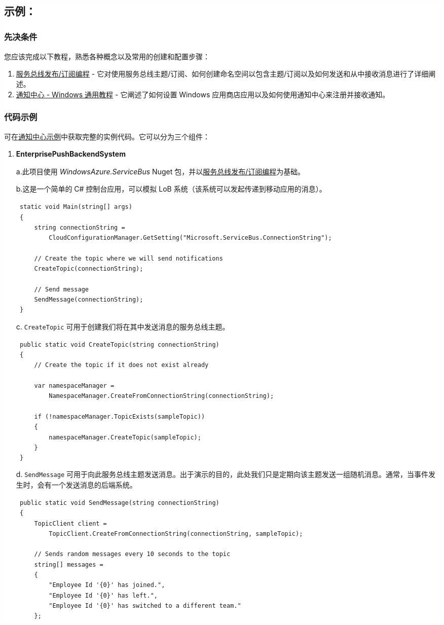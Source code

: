 ## 示例：

### 先决条件
您应该完成以下教程，熟悉各种概念以及常用的创建和配置步骤：

1. [服务总线发布/订阅编程] - 它对使用服务总线主题/订阅、如何创建命名空间以包含主题/订阅以及如何发送和从中接收消息进行了详细阐述。 
2. [通知中心 - Windows 通用教程] - 它阐述了如何设置 Windows 应用商店应用以及如何使用通知中心来注册并接收通知。 

### 代码示例

可在[通知中心示例]中获取完整的实例代码。它可以分为三个组件：

1. **EnterprisePushBackendSystem**
	
	a.此项目使用 *WindowsAzure.ServiceBus* Nuget 包，并以[服务总线发布/订阅编程]为基础。

	b.这是一个简单的 C# 控制台应用，可以模拟 LoB 系统（该系统可以发起传递到移动应用的消息）。
	
		static void Main(string[] args)
        {
            string connectionString =
                CloudConfigurationManager.GetSetting("Microsoft.ServiceBus.ConnectionString");

            // Create the topic where we will send notifications
            CreateTopic(connectionString);

            // Send message
            SendMessage(connectionString);
        }
	
	c. `CreateTopic` 可用于创建我们将在其中发送消息的服务总线主题。

        public static void CreateTopic(string connectionString)
        {
            // Create the topic if it does not exist already

            var namespaceManager =
                NamespaceManager.CreateFromConnectionString(connectionString);

            if (!namespaceManager.TopicExists(sampleTopic))
            {
                namespaceManager.CreateTopic(sampleTopic);
            }
        }

	d. `SendMessage` 可用于向此服务总线主题发送消息。出于演示的目的，此处我们只是定期向该主题发送一组随机消息。通常，当事件发生时，会有一个发送消息的后端系统。

        public static void SendMessage(string connectionString)
        {
            TopicClient client =
                TopicClient.CreateFromConnectionString(connectionString, sampleTopic);

            // Sends random messages every 10 seconds to the topic
            string[] messages = 
            {
                "Employee Id '{0}' has joined.",
                "Employee Id '{0}' has left.",
                "Employee Id '{0}' has switched to a different team."
            };


[1]: ./media/notification-hubs-enterprise-push-architecture/architecture.png
[2]: ./media/notification-hubs-enterprise-push-architecture/WebJobsContextMenu.png
[3]: ./media/notification-hubs-enterprise-push-architecture/PublishAsWebJob.png
[4]: ./media/notification-hubs-enterprise-push-architecture/WebJob.png
[5]: ./media/notification-hubs-enterprise-push-architecture/Notifications.png
[6]: ./media/notification-hubs-enterprise-push-architecture/WebJobsLog.png
[通知中心示例]: https://github.com/Azure/azure-notificationhubs-samples
[Azure 移动服务]: http://www.windowsazure.cn/home/features/mobile-services/
[Azure 服务总线]: /documentation/articles/fundamentals-service-bus-hybrid-solutions
[服务总线发布/订阅编程]: /documentation/articles/service-bus-dotnet-how-to-use-topics-subscriptions
[Azure WebJob]: /documentation/articles/web-sites-create-web-jobs
[通知中心 - Windows 通用教程]: /documentation/articles/notification-hubs-windows-store-dotnet-get-started